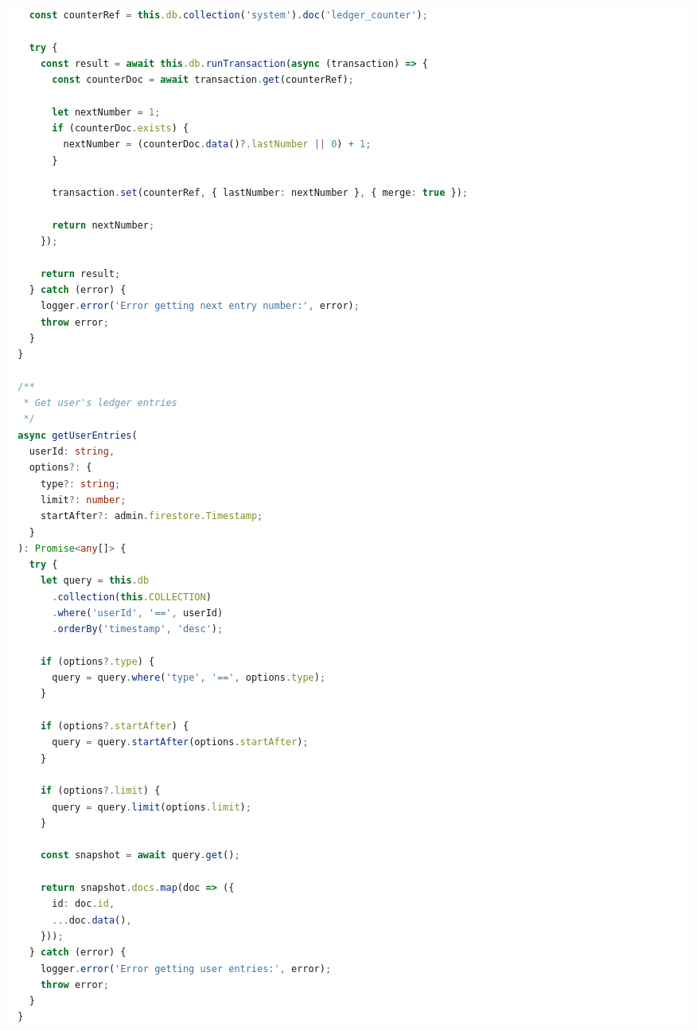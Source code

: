 ```typescript
    const counterRef = this.db.collection('system').doc('ledger_counter');
    
    try {
      const result = await this.db.runTransaction(async (transaction) => {
        const counterDoc = await transaction.get(counterRef);
        
        let nextNumber = 1;
        if (counterDoc.exists) {
          nextNumber = (counterDoc.data()?.lastNumber || 0) + 1;
        }
        
        transaction.set(counterRef, { lastNumber: nextNumber }, { merge: true });
        
        return nextNumber;
      });
      
      return result;
    } catch (error) {
      logger.error('Error getting next entry number:', error);
      throw error;
    }
  }
  
  /**
   * Get user's ledger entries
   */
  async getUserEntries(
    userId: string,
    options?: {
      type?: string;
      limit?: number;
      startAfter?: admin.firestore.Timestamp;
    }
  ): Promise<any[]> {
    try {
      let query = this.db
        .collection(this.COLLECTION)
        .where('userId', '==', userId)
        .orderBy('timestamp', 'desc');
      
      if (options?.type) {
        query = query.where('type', '==', options.type);
      }
      
      if (options?.startAfter) {
        query = query.startAfter(options.startAfter);
      }
      
      if (options?.limit) {
        query = query.limit(options.limit);
      }
      
      const snapshot = await query.get();
      
      return snapshot.docs.map(doc => ({
        id: doc.id,
        ...doc.data(),
      }));
    } catch (error) {
      logger.error('Error getting user entries:', error);
      throw error;
    }
  }
```